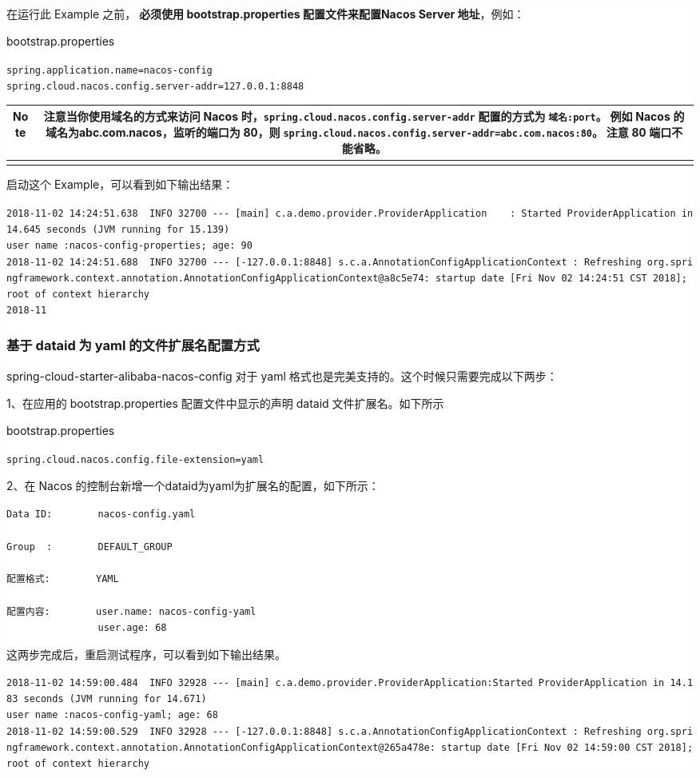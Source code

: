 在运行此 Example 之前， **必须使用 bootstrap.properties 配置文件来配置Nacos Server 地址**，例如：

bootstrap.properties

```
spring.application.name=nacos-config
spring.cloud.nacos.config.server-addr=127.0.0.1:8848
```

| Note | 注意当你使用域名的方式来访问 Nacos 时，`spring.cloud.nacos.config.server-addr` 配置的方式为 `域名:port`。 例如 Nacos 的域名为abc.com.nacos，监听的端口为 80，则 `spring.cloud.nacos.config.server-addr=abc.com.nacos:80`。 注意 80 端口不能省略。 |
| ---- | ------------------------------------------------------------ |
|      |                                                              |

启动这个 Example，可以看到如下输出结果：

```
2018-11-02 14:24:51.638  INFO 32700 --- [main] c.a.demo.provider.ProviderApplication    : Started ProviderApplication in 14.645 seconds (JVM running for 15.139)
user name :nacos-config-properties; age: 90
2018-11-02 14:24:51.688  INFO 32700 --- [-127.0.0.1:8848] s.c.a.AnnotationConfigApplicationContext : Refreshing org.springframework.context.annotation.AnnotationConfigApplicationContext@a8c5e74: startup date [Fri Nov 02 14:24:51 CST 2018]; root of context hierarchy
2018-11
```

### 基于 dataid 为 yaml 的文件扩展名配置方式

spring-cloud-starter-alibaba-nacos-config 对于 yaml 格式也是完美支持的。这个时候只需要完成以下两步：

1、在应用的 bootstrap.properties 配置文件中显示的声明 dataid 文件扩展名。如下所示

bootstrap.properties

```
spring.cloud.nacos.config.file-extension=yaml
```

2、在 Nacos 的控制台新增一个dataid为yaml为扩展名的配置，如下所示：

```
Data ID:        nacos-config.yaml

Group  :        DEFAULT_GROUP

配置格式:        YAML

配置内容:        user.name: nacos-config-yaml
                user.age: 68
```

这两步完成后，重启测试程序，可以看到如下输出结果。

```
2018-11-02 14:59:00.484  INFO 32928 --- [main] c.a.demo.provider.ProviderApplication:Started ProviderApplication in 14.183 seconds (JVM running for 14.671)
user name :nacos-config-yaml; age: 68
2018-11-02 14:59:00.529  INFO 32928 --- [-127.0.0.1:8848] s.c.a.AnnotationConfigApplicationContext : Refreshing org.springframework.context.annotation.AnnotationConfigApplicationContext@265a478e: startup date [Fri Nov 02 14:59:00 CST 2018]; root of context hierarchy
```
